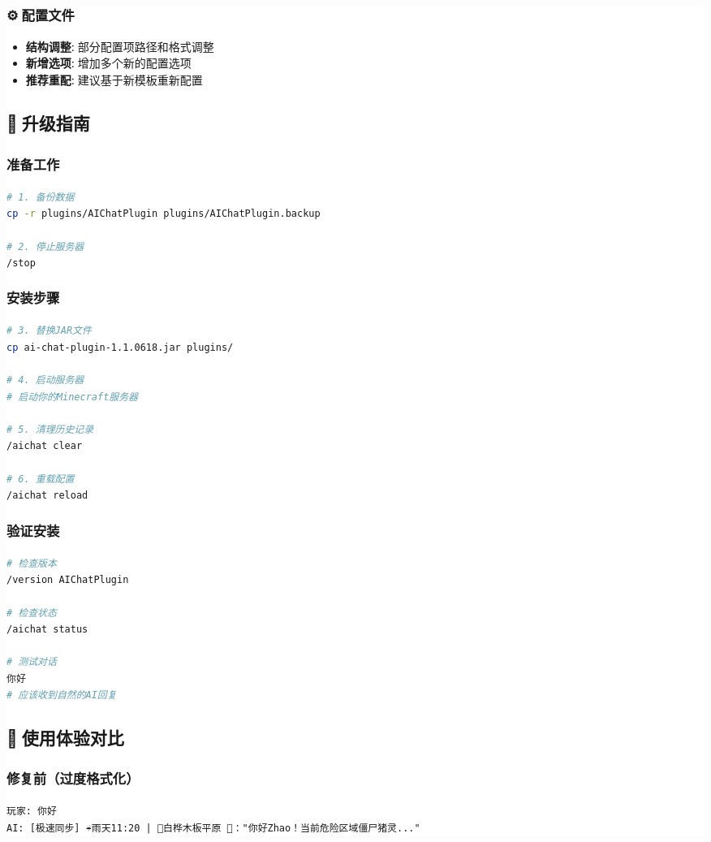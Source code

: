 ### ⚙️ 配置文件
- **结构调整**: 部分配置项路径和格式调整
- **新增选项**: 增加多个新的配置选项
- **推荐重配**: 建议基于新模板重新配置

## 🔄 升级指南

### 准备工作
```bash
# 1. 备份数据
cp -r plugins/AIChatPlugin plugins/AIChatPlugin.backup

# 2. 停止服务器
/stop
```

### 安装步骤
```bash
# 3. 替换JAR文件
cp ai-chat-plugin-1.1.0618.jar plugins/

# 4. 启动服务器
# 启动你的Minecraft服务器

# 5. 清理历史记录
/aichat clear

# 6. 重载配置
/aichat reload
```

### 验证安装
```bash
# 检查版本
/version AIChatPlugin

# 检查状态
/aichat status

# 测试对话
你好
# 应该收到自然的AI回复
```

## 💬 使用体验对比

### 修复前（过度格式化）
```
玩家: 你好
AI: [极速同步] ☔️雨天11:20 | 📍白桦木板平原 💬："你好Zhao！当前危险区域僵尸猪灵..."
```
